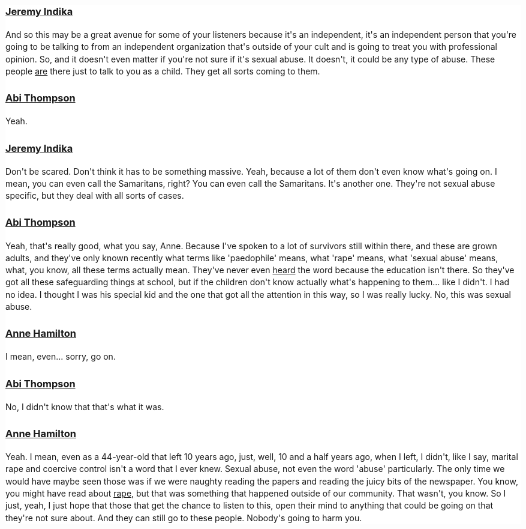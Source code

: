 ### [**Jeremy Indika**](https://www.youtube.com/watch?v=VtSdIiV5_E8&t=3309s)

And so this may be a great avenue for some of your listeners because it's an independent, it's an independent person that you're going to be talking to from an independent organization that's outside of your cult and is going to treat you with professional opinion. So, and it doesn't even matter if you're not sure if it's sexual abuse. It doesn't, it could be any type of abuse. These people [are](https://www.youtube.com/watch?v=VtSdIiV5_E8&t=3339s) there just to talk to you as a child. They get all sorts coming to them.

### [**Abi Thompson**](https://www.youtube.com/watch?v=VtSdIiV5_E8&t=3345s)

Yeah.

### [**Jeremy Indika**](https://www.youtube.com/watch?v=VtSdIiV5_E8&t=3345s)

Don't be scared. Don't think it has to be something massive. Yeah, because a lot of them don't even know what's going on. I mean, you can even call the Samaritans, right? You can even call the Samaritans. It's another one. They're not sexual abuse specific, but they deal with all sorts of cases.

### [**Abi Thompson**](https://www.youtube.com/watch?v=VtSdIiV5_E8&t=3362s)

Yeah, that's really good, what you say, Anne. Because I've spoken to a lot of survivors still within there, and these are grown adults, and they've only known recently what terms like 'paedophile' means, what 'rape' means, what 'sexual abuse' means, what, you know, all these terms actually mean. They've never even [heard](https://www.youtube.com/watch?v=VtSdIiV5_E8&t=3393s) the word because the education isn't there. So they've got all these safeguarding things at school, but if the children don't know actually what's happening to them... like I didn't. I had no idea. I thought I was his special kid and the one that got all the attention in this way, so I was really lucky. No, this was sexual abuse.

### [**Anne Hamilton**](https://www.youtube.com/watch?v=VtSdIiV5_E8&t=3414s)

I mean, even... sorry, go on.

### [**Abi Thompson**](https://www.youtube.com/watch?v=VtSdIiV5_E8&t=3417s)

No, I didn't know that that's what it was.

### [**Anne Hamilton**](https://www.youtube.com/watch?v=VtSdIiV5_E8&t=3419s)

Yeah. I mean, even as a 44-year-old that left 10 years ago, just, well, 10 and a half years ago, when I left, I didn't, like I say, marital rape and coercive control isn't a word that I ever knew. Sexual abuse, not even the word 'abuse' particularly. The only time we would have maybe seen those was if we were naughty reading the papers and reading the juicy bits of the newspaper. You know, you might have read about [rape,](https://www.youtube.com/watch?v=VtSdIiV5_E8&t=3449s) but that was something that happened outside of our community. That wasn't, you know. So I just, yeah, I just hope that those that get the chance to listen to this, open their mind to anything that could be going on that they're not sure about. And they can still go to these people. Nobody's going to harm you.
